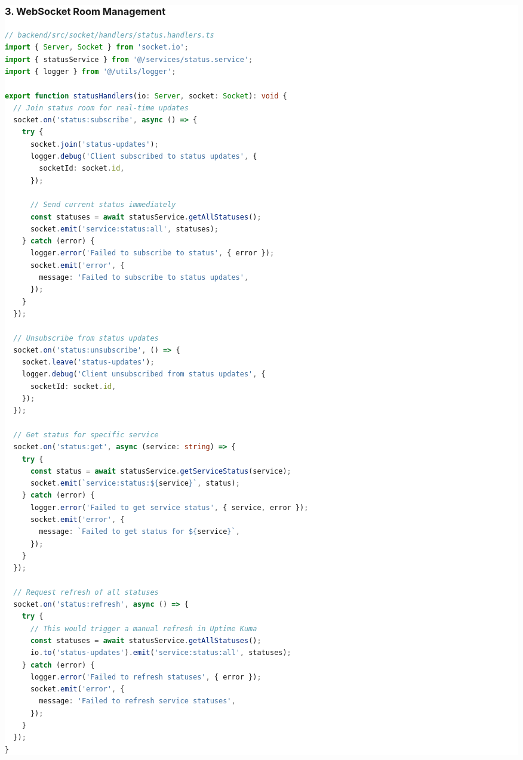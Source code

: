 ### 3. WebSocket Room Management

```typescript
// backend/src/socket/handlers/status.handlers.ts
import { Server, Socket } from 'socket.io';
import { statusService } from '@/services/status.service';
import { logger } from '@/utils/logger';

export function statusHandlers(io: Server, socket: Socket): void {
  // Join status room for real-time updates
  socket.on('status:subscribe', async () => {
    try {
      socket.join('status-updates');
      logger.debug('Client subscribed to status updates', {
        socketId: socket.id,
      });

      // Send current status immediately
      const statuses = await statusService.getAllStatuses();
      socket.emit('service:status:all', statuses);
    } catch (error) {
      logger.error('Failed to subscribe to status', { error });
      socket.emit('error', {
        message: 'Failed to subscribe to status updates',
      });
    }
  });

  // Unsubscribe from status updates
  socket.on('status:unsubscribe', () => {
    socket.leave('status-updates');
    logger.debug('Client unsubscribed from status updates', {
      socketId: socket.id,
    });
  });

  // Get status for specific service
  socket.on('status:get', async (service: string) => {
    try {
      const status = await statusService.getServiceStatus(service);
      socket.emit(`service:status:${service}`, status);
    } catch (error) {
      logger.error('Failed to get service status', { service, error });
      socket.emit('error', {
        message: `Failed to get status for ${service}`,
      });
    }
  });

  // Request refresh of all statuses
  socket.on('status:refresh', async () => {
    try {
      // This would trigger a manual refresh in Uptime Kuma
      const statuses = await statusService.getAllStatuses();
      io.to('status-updates').emit('service:status:all', statuses);
    } catch (error) {
      logger.error('Failed to refresh statuses', { error });
      socket.emit('error', {
        message: 'Failed to refresh service statuses',
      });
    }
  });
}
```